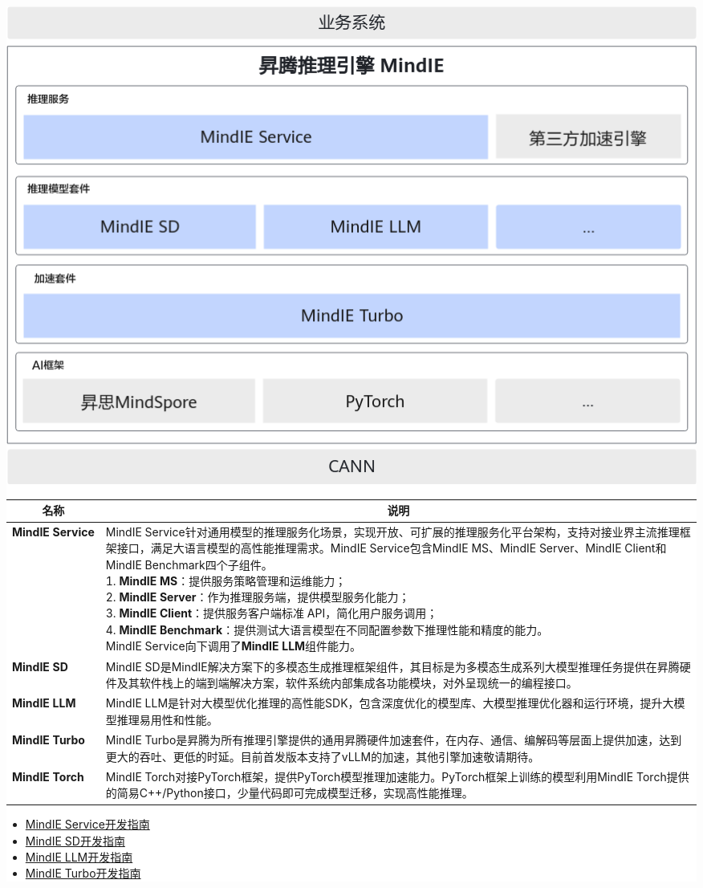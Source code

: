![](/images/2025/Atlas800IA2/MindIE-Architecture.png)

| 名称 | 说明 |
| --- | --- |
| <nobr>**MindIE Service** | MindIE Service针对通用模型的推理服务化场景，实现开放、可扩展的推理服务化平台架构，支持对接业界主流推理框架接口，满足大语言模型的高性能推理需求。MindIE Service包含MindIE MS、MindIE Server、MindIE Client和MindIE Benchmark四个子组件。<br>1. **MindIE MS**：提供服务策略管理和运维能力；<br>2. **MindIE Server**：作为推理服务端，提供模型服务化能力；<br>3. **MindIE Client**：提供服务客户端标准 API，简化用户服务调用；<br>4. **MindIE Benchmark**：提供测试大语言模型在不同配置参数下推理性能和精度的能力。<br>MindIE Service向下调用了**MindIE LLM**组件能力。 |
| **MindIE SD**      | MindIE SD是MindIE解决方案下的多模态生成推理框架组件，其目标是为多模态生成系列大模型推理任务提供在昇腾硬件及其软件栈上的端到端解决方案，软件系统内部集成各功能模块，对外呈现统一的编程接口。 |
| **MindIE LLM**     | MindIE LLM是针对大模型优化推理的高性能SDK，包含深度优化的模型库、大模型推理优化器和运行环境，提升大模型推理易用性和性能。 |
| **MindIE Turbo**   | MindIE Turbo是昇腾为所有推理引擎提供的通用昇腾硬件加速套件，在内存、通信、编解码等层面上提供加速，达到更大的吞吐、更低的时延。目前首发版本支持了vLLM的加速，其他引擎加速敬请期待。 |
| **MindIE Torch**   | MindIE Torch对接PyTorch框架，提供PyTorch模型推理加速能力。PyTorch框架上训练的模型利用MindIE Torch提供的简易C++/Python接口，少量代码即可完成模型迁移，实现高性能推理。 |

- [MindIE Service开发指南](https://www.hiascend.com/document/detail/zh/mindie/20RC2/mindieservice/servicedev/mindie_service0001.html)
- [MindIE SD开发指南](https://www.hiascend.com/document/detail/zh/mindie/20RC2/mindiesd/sddev/mindie_sd0000.html)
- [MindIE LLM开发指南](https://www.hiascend.com/document/detail/zh/mindie/20RC2/mindiellm/llmdev/mindie_llm0001.html)
- [MindIE Turbo开发指南](https://www.hiascend.com/document/detail/zh/mindie/20RC2/AcceleratePlugin/turbodev/mindie-turbo-0001.html)
